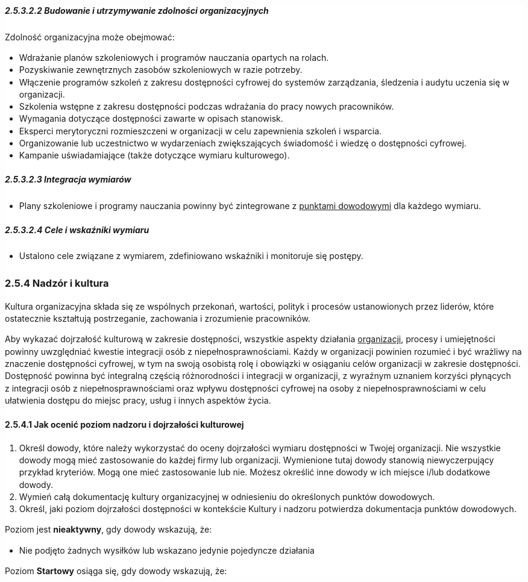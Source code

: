 ##### 2.5.3.2.2 Budowanie i utrzymywanie zdolności organizacyjnych

Zdolność organizacyjna może obejmować:

- Wdrażanie planów szkoleniowych i programów nauczania opartych na rolach.
- Pozyskiwanie zewnętrznych zasobów szkoleniowych w razie potrzeby.
- Włączenie programów szkoleń z zakresu dostępności cyfrowej do systemów zarządzania, śledzenia i audytu uczenia się w organizacji.
- Szkolenia wstępne z zakresu dostępności podczas wdrażania do pracy nowych pracowników.
- Wymagania dotyczące dostępności zawarte w opisach stanowisk.
- Eksperci merytoryczni rozmieszczeni w organizacji w celu zapewnienia szkoleń i wsparcia.
- Organizowanie lub uczestnictwo w wydarzeniach zwiększających świadomość i wiedzę o dostępności cyfrowej.
- Kampanie uświadamiające (także dotyczące wymiaru kulturowego).

##### 2.5.3.2.3 Integracja wymiarów

- Plany szkoleniowe i programy nauczania powinny być zintegrowane z [punktami dowodowymi](../../terms/punkt-dowodowy) dla każdego wymiaru.

##### 2.5.3.2.4 Cele i wskaźniki wymiaru

- Ustalono cele związane z wymiarem, zdefiniowano wskaźniki i monitoruje się postępy.

### 2.5.4 Nadzór i kultura

Kultura organizacyjna składa się ze wspólnych przekonań, wartości, polityk i procesów ustanowionych przez liderów, które ostatecznie kształtują postrzeganie, zachowania i zrozumienie pracowników.

Aby wykazać dojrzałość kulturową w zakresie dostępności, wszystkie aspekty działania [organizacji](../../terms/organizacja), procesy i umiejętności powinny uwzględniać kwestie integracji osób z&nbsp;niepełnosprawnościami. Każdy w organizacji powinien rozumieć i&nbsp;być wrażliwy na znaczenie dostępności cyfrowej, w tym na swoją osobistą rolę i obowiązki w&nbsp;osiąganiu celów organizacji w&nbsp;zakresie dostępności. Dostępność powinna być integralną częścią różnorodności i&nbsp;integracji w organizacji, z&nbsp;wyraźnym uznaniem korzyści płynących z&nbsp;integracji osób z niepełnosprawnościami oraz wpływu dostępności cyfrowej na osoby z&nbsp;niepełnosprawnościami w celu ułatwienia dostępu do miejsc pracy, usług i&nbsp;innych aspektów życia.

#### 2.5.4.1 Jak ocenić poziom nadzoru i dojrzałości kulturowej

1. Określ dowody, które należy wykorzystać do oceny dojrzałości wymiaru dostępności w Twojej organizacji. Nie wszystkie dowody mogą mieć zastosowanie do każdej firmy lub organizacji. Wymienione tutaj dowody stanowią niewyczerpujący przykład kryteriów. Mogą one mieć zastosowanie lub nie. Możesz określić inne dowody w ich miejsce i/lub dodatkowe dowody.
2. Wymień całą dokumentację kultury organizacyjnej w odniesieniu do określonych punktów dowodowych.
3. Określ, jaki poziom dojrzałości dostępności w kontekście Kultury i nadzoru potwierdza dokumentacja punktów dowodowych.


Poziom jest **nieaktywny**, gdy dowody wskazują, że:

- Nie podjęto żadnych wysiłków lub wskazano jedynie pojedyncze działania

Poziom **Startowy** osiąga się, gdy dowody wskazują, że:
